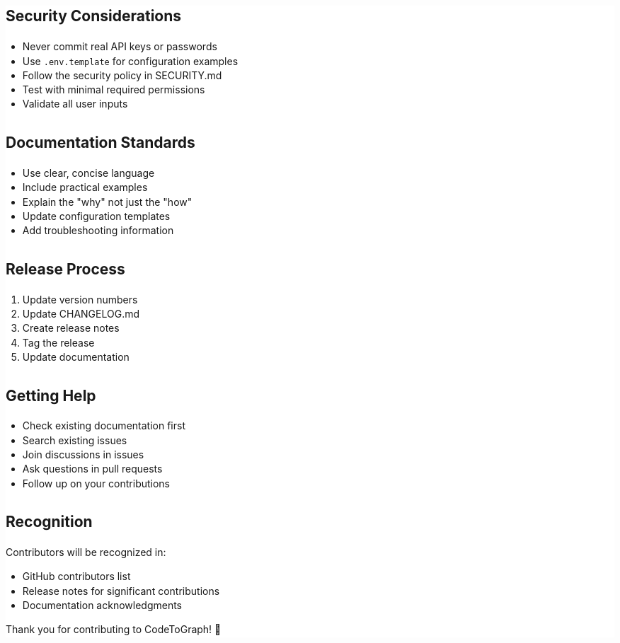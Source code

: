 ## Security Considerations

- Never commit real API keys or passwords
- Use `.env.template` for configuration examples
- Follow the security policy in SECURITY.md
- Test with minimal required permissions
- Validate all user inputs

## Documentation Standards

- Use clear, concise language
- Include practical examples
- Explain the "why" not just the "how"
- Update configuration templates
- Add troubleshooting information

## Release Process

1. Update version numbers
2. Update CHANGELOG.md
3. Create release notes
4. Tag the release
5. Update documentation

## Getting Help

- Check existing documentation first
- Search existing issues
- Join discussions in issues
- Ask questions in pull requests
- Follow up on your contributions

## Recognition

Contributors will be recognized in:

- GitHub contributors list
- Release notes for significant contributions
- Documentation acknowledgments

Thank you for contributing to CodeToGraph! 🚀